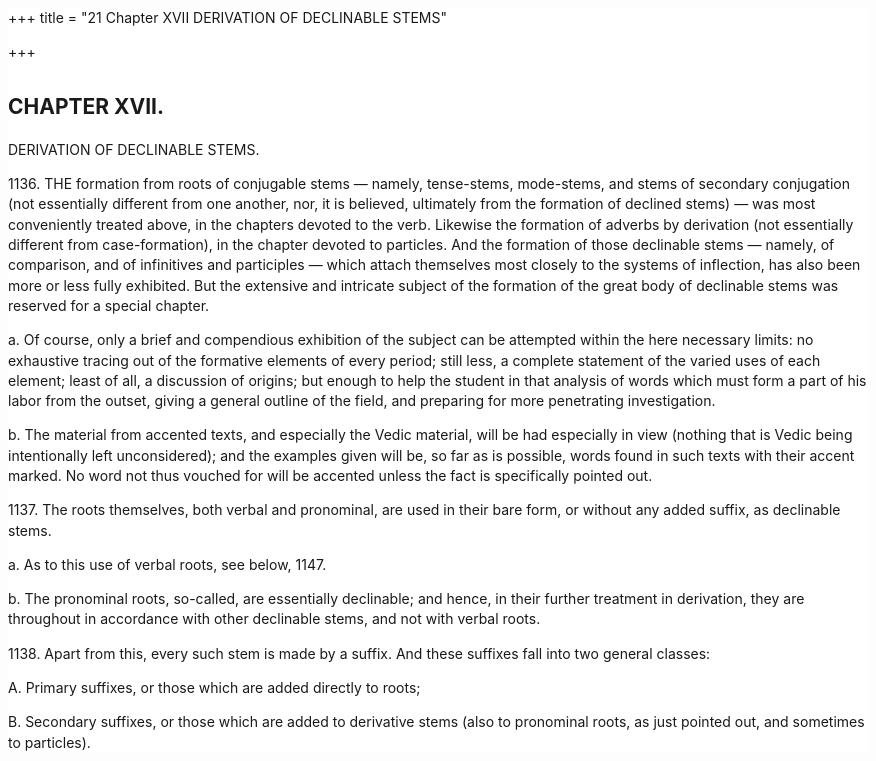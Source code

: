 +++
title = "21 Chapter XVII DERIVATION OF DECLINABLE STEMS"

+++




## CHAPTER XVII.

  

DERIVATION OF DECLINABLE STEMS.

1136\. THE formation from roots of conjugable stems — namely,
tense-stems, mode-stems, and stems of secondary conjugation (not
essentially different from one another, nor, it is believed, ultimately
from the formation of declined stems) — was most conveniently treated
above, in the chapters devoted to the verb. Likewise the formation of
adverbs by derivation (not essentially different from case-formation),
in the chapter devoted to particles. And the formation of those
declinable stems — namely, of comparison, and of infinitives and
participles — which attach themselves most closely to the systems of
inflection, has also been more or less fully exhibited. But the
extensive and intricate subject of the formation of the great body of
declinable stems was reserved for a special chapter.

a\. Of course, only a brief and compendious exhibition of the subject
can be attempted within the here necessary limits: no exhaustive tracing
out of the formative elements of every period; still less, a complete
statement of the varied uses of each element; least of all, a discussion
of origins; but enough to help the student in that analysis of words
which must form a part of his labor from the outset, giving a general
outline of the field, and preparing for more penetrating investigation.

b\. The material from accented texts, and especially the Vedic material,
will be had especially in view (nothing that is Vedic being
intentionally left unconsidered); and the examples given will be, so far
as is possible, words found in such texts with their accent marked. No
word not thus vouched for will be accented unless the fact is
specifically pointed out.

1137\. The roots themselves, both verbal and pronominal, are used in
their bare form, or without any added suffix, as declinable stems.

a\. As to this use of verbal roots, see below, 1147.

b\. The pronominal roots, so-called, are essentially declinable; and
hence, in their further treatment in derivation, they are throughout in
accordance with other declinable stems, and not with verbal roots.

1138\. Apart from this, every such stem is made by a suffix. And these
suffixes fall into two general classes: 

A. Primary suffixes, or those which are added directly to roots;

B. Secondary suffixes, or those which are added to derivative stems
(also to pronominal roots, as just pointed out, and sometimes to
particles).

